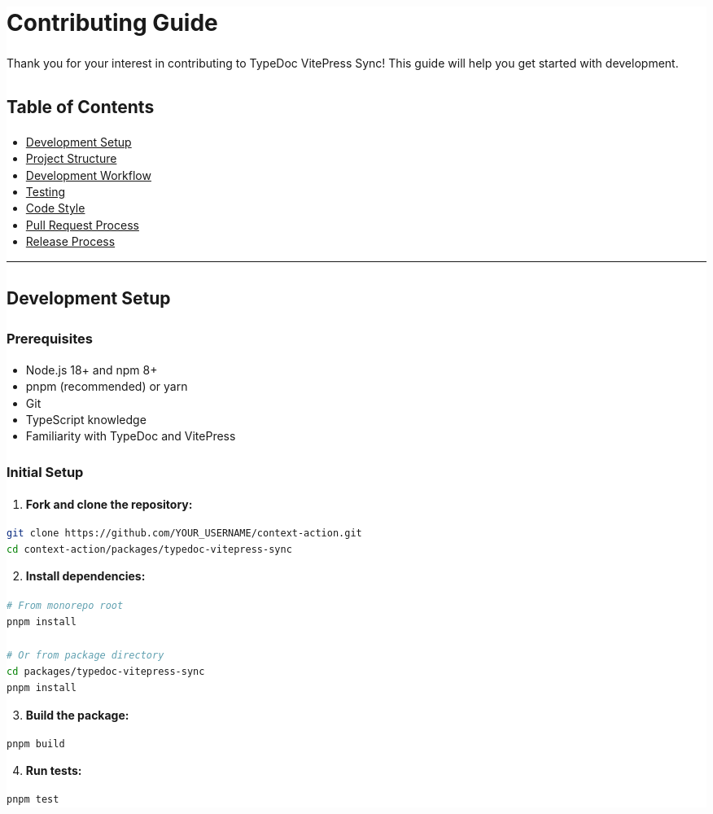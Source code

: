 # Contributing Guide

Thank you for your interest in contributing to TypeDoc VitePress Sync! This guide will help you get started with development.

## Table of Contents

- [Development Setup](#development-setup)
- [Project Structure](#project-structure)
- [Development Workflow](#development-workflow)
- [Testing](#testing)
- [Code Style](#code-style)
- [Pull Request Process](#pull-request-process)
- [Release Process](#release-process)

---

## Development Setup

### Prerequisites

- Node.js 18+ and npm 8+
- pnpm (recommended) or yarn
- Git
- TypeScript knowledge
- Familiarity with TypeDoc and VitePress

### Initial Setup

1. **Fork and clone the repository:**
```bash
git clone https://github.com/YOUR_USERNAME/context-action.git
cd context-action/packages/typedoc-vitepress-sync
```

2. **Install dependencies:**
```bash
# From monorepo root
pnpm install

# Or from package directory
cd packages/typedoc-vitepress-sync
pnpm install
```

3. **Build the package:**
```bash
pnpm build
```

4. **Run tests:**
```bash
pnpm test
```
